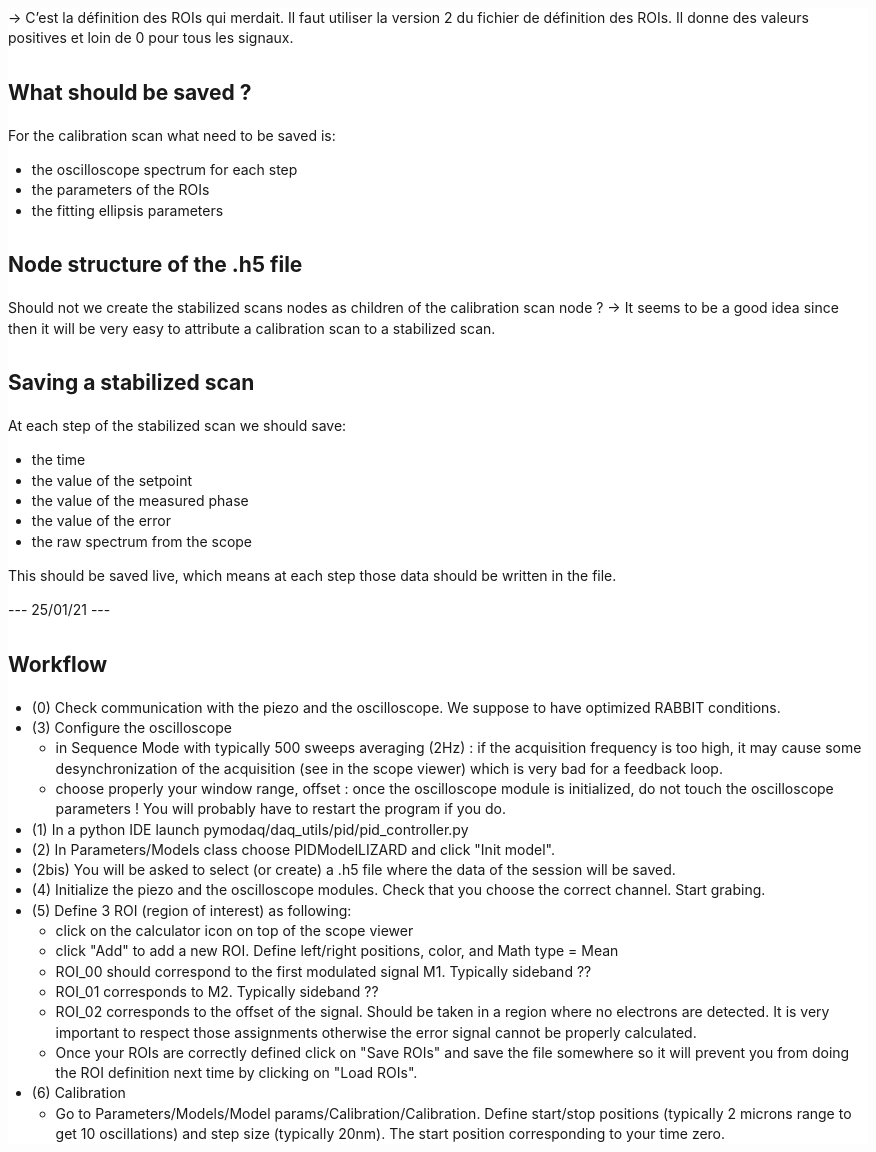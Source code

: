 -> C’est la définition des ROIs qui merdait. Il faut utiliser la version 2 du fichier de définition des ROIs. Il donne des valeurs positives et loin de 0 pour tous les signaux.

What should be saved ?
----------------------

For the calibration scan what need to be saved is:
- the oscilloscope spectrum for each step
- the parameters of the ROIs
- the fitting ellipsis parameters

Node structure of the .h5 file
------------------------------

Should not we create the stabilized scans nodes as children of the calibration scan node ?
-> It seems to be a good idea since then it will be very easy to attribute a calibration scan to a stabilized scan.

Saving a stabilized scan
------------------------

At each step of the stabilized scan we should save:
- the time
- the value of the setpoint
- the value of the measured phase
- the value of the error
- the raw spectrum from the scope

This should be saved live, which means at each step those data should be written in the file.



--- 25/01/21 ---

Workflow
--------

* (0) Check communication with the piezo and the oscilloscope. We suppose to have optimized RABBIT conditions.
* (3) Configure the oscilloscope
	- in Sequence Mode with typically 500 sweeps averaging (2Hz) : if the acquisition frequency is too high, it may cause some desynchronization of the acquisition (see in the scope viewer) which is very bad for a feedback loop.
	- choose properly your window range, offset : once the oscilloscope module is initialized, do not touch the oscilloscope parameters ! You will probably have to restart the program if you do.
* (1) In a python IDE launch pymodaq/daq_utils/pid/pid_controller.py
* (2) In Parameters/Models class choose PIDModelLIZARD and click "Init model".
* (2bis) You will be asked to select (or create) a .h5 file where the data of the session will be saved.
* (4) Initialize the piezo and the oscilloscope modules. Check that you choose the correct channel. Start grabing.
* (5) Define 3 ROI (region of interest) as following:
	- click on the calculator icon on top of the scope viewer
	- click "Add" to add a new ROI. Define left/right positions, color, and Math type = Mean
	- ROI_00 should correspond to the first modulated signal M1. Typically sideband ??
	- ROI_01 corresponds to M2. Typically sideband ??
	- ROI_02 corresponds to the offset of the signal. Should be taken in a region where no electrons are detected. It is very important to respect those assignments otherwise the error signal cannot be properly calculated.
	- Once your ROIs are correctly defined click on "Save ROIs" and save the file somewhere so it will prevent you from doing the ROI definition next time by clicking on "Load ROIs".
* (6) Calibration
	- Go to Parameters/Models/Model params/Calibration/Calibration. Define start/stop positions (typically 2 microns range to get 10 oscillations) and step size (typically 20nm). The start position corresponding to your time zero.